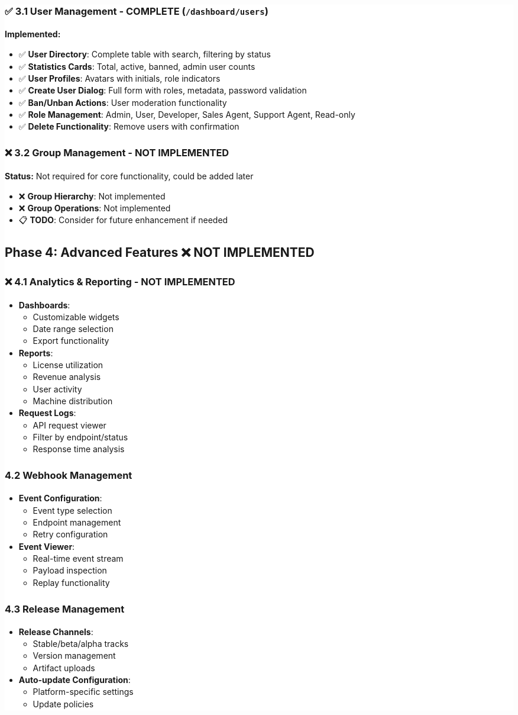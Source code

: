 ### ✅ 3.1 User Management - COMPLETE (`/dashboard/users`)
**Implemented:**
- ✅ **User Directory**: Complete table with search, filtering by status
- ✅ **Statistics Cards**: Total, active, banned, admin user counts
- ✅ **User Profiles**: Avatars with initials, role indicators
- ✅ **Create User Dialog**: Full form with roles, metadata, password validation
- ✅ **Ban/Unban Actions**: User moderation functionality
- ✅ **Role Management**: Admin, User, Developer, Sales Agent, Support Agent, Read-only
- ✅ **Delete Functionality**: Remove users with confirmation

### ❌ 3.2 Group Management - NOT IMPLEMENTED
**Status:** Not required for core functionality, could be added later
- ❌ **Group Hierarchy**: Not implemented
- ❌ **Group Operations**: Not implemented
- 📋 **TODO**: Consider for future enhancement if needed

## Phase 4: Advanced Features ❌ NOT IMPLEMENTED

### ❌ 4.1 Analytics & Reporting - NOT IMPLEMENTED
- **Dashboards**:
  - Customizable widgets
  - Date range selection
  - Export functionality
- **Reports**:
  - License utilization
  - Revenue analysis
  - User activity
  - Machine distribution
- **Request Logs**:
  - API request viewer
  - Filter by endpoint/status
  - Response time analysis

### 4.2 Webhook Management
- **Event Configuration**:
  - Event type selection
  - Endpoint management
  - Retry configuration
- **Event Viewer**:
  - Real-time event stream
  - Payload inspection
  - Replay functionality

### 4.3 Release Management
- **Release Channels**:
  - Stable/beta/alpha tracks
  - Version management
  - Artifact uploads
- **Auto-update Configuration**:
  - Platform-specific settings
  - Update policies
